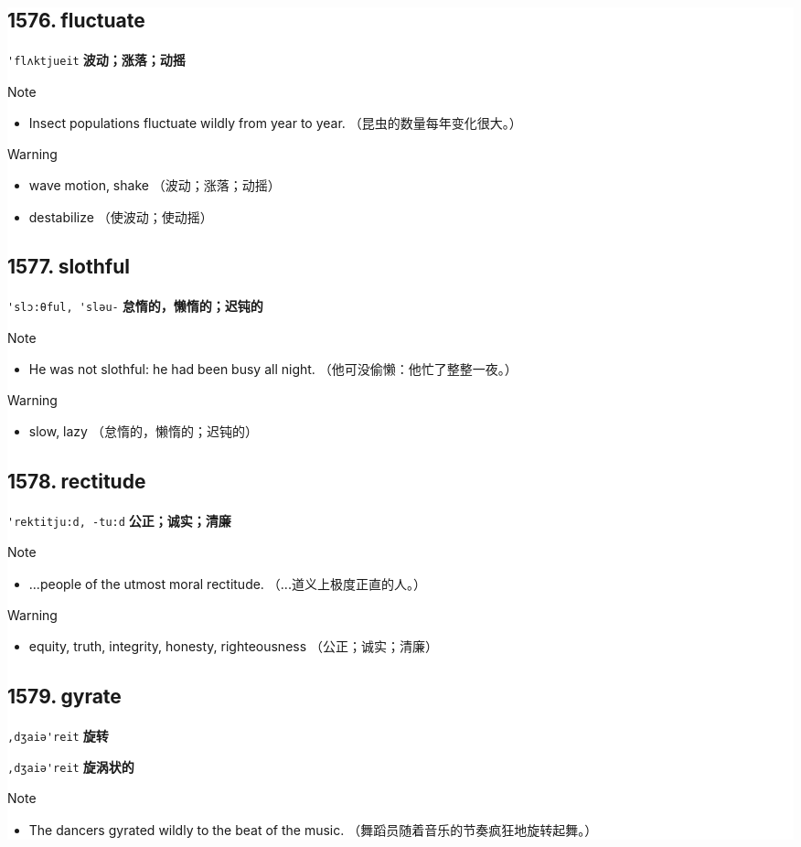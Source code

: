 ## 1576. fluctuate

`'flʌktjueit`  **波动；涨落；动摇**

> [!NOTE]
>
> - Insect populations fluctuate wildly from year to year. （昆虫的数量每年变化很大。）
>

> [!WARNING]
>
> - wave motion, shake （波动；涨落；动摇）
>
> - destabilize （使波动；使动摇）
>

## 1577. slothful

`'slɔ:θful, 'sləu-`  **怠惰的，懒惰的；迟钝的**

> [!NOTE]
>
> - He was not slothful: he had been busy all night. （他可没偷懒：他忙了整整一夜。）
>

> [!WARNING]
>
> - slow, lazy （怠惰的，懒惰的；迟钝的）
>

## 1578. rectitude

`'rektitju:d, -tu:d`  **公正；诚实；清廉**

> [!NOTE]
>
> - ...people of the utmost moral rectitude. （...道义上极度正直的人。）
>

> [!WARNING]
>
> - equity, truth, integrity, honesty, righteousness （公正；诚实；清廉）
>

## 1579. gyrate

`,dʒaiə'reit`  **旋转**

`,dʒaiə'reit`  **旋涡状的**

> [!NOTE]
>
> - The dancers gyrated wildly to the beat of the music. （舞蹈员随着音乐的节奏疯狂地旋转起舞。）
>
